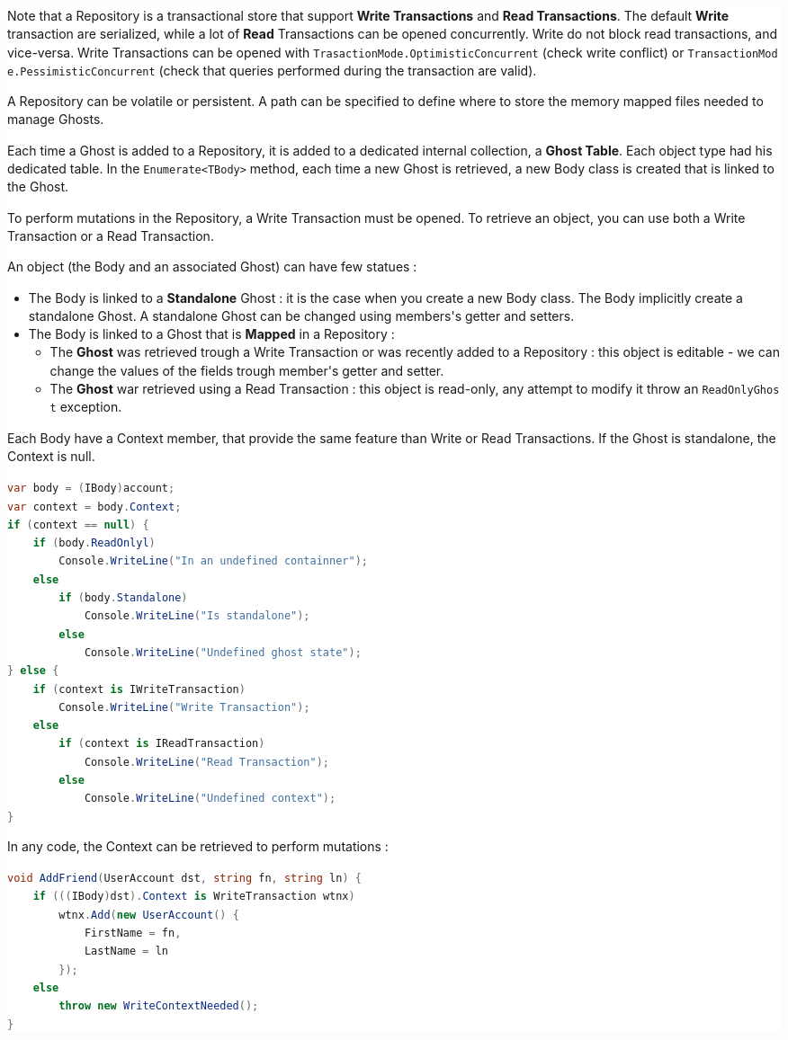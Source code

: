 Note that a Repository is a transactional store that support **Write Transactions** and **Read Transactions**. The default **Write** transaction are serialized, while a lot of **Read** Transactions can be opened concurrently. Write do not block read transactions, and vice-versa. Write Transactions can be opened with `TrasactionMode.OptimisticConcurrent` (check write conflict) or `TransactionMode.PessimisticConcurrent` (check that queries performed during the transaction are valid).

A Repository can be volatile or persistent. A path can be specified to define where to store the memory mapped files needed to manage Ghosts.

Each time a Ghost is added to a Repository, it is added to a dedicated internal collection, a **Ghost Table**. Each object type had his dedicated table. In the `Enumerate<TBody>` method, each time a new Ghost is retrieved, a new Body class is created that is linked to the Ghost.

To perform mutations in the Repository, a Write Transaction must be opened. To retrieve an object, you can use both a Write Transaction or a Read Transaction.

An object (the Body and an associated Ghost) can have few statues :
- The Body is linked to a **Standalone** Ghost : it is the case when you create a new Body class. The Body implicitly create a standalone Ghost. A standalone Ghost can be changed using members's getter and setters.
- The Body is linked to a Ghost that is **Mapped** in a Repository :
	- The **Ghost** was retrieved trough a Write Transaction or was recently added to a Repository : this object is editable - we can change the values of the fields trough member's getter and setter.
	- The **Ghost** war retrieved using a Read Transaction : this object is read-only, any attempt to modify it throw an `ReadOnlyGhost` exception.

Each Body have a Context member, that provide the same feature than Write or Read Transactions. If the Ghost is standalone, the Context is null.

```c#
var body = (IBody)account;
var context = body.Context;
if (context == null) {
	if (body.ReadOnlyl)
		Console.WriteLine("In an undefined containner");
	else
		if (body.Standalone)
			Console.WriteLine("Is standalone");
		else
			Console.WriteLine("Undefined ghost state");
} else {
	if (context is IWriteTransaction)
		Console.WriteLine("Write Transaction");
	else
		if (context is IReadTransaction)
			Console.WriteLine("Read Transaction");
		else
			Console.WriteLine("Undefined context");
}
```

In any code, the Context can be retrieved to perform mutations :

```c#
void AddFriend(UserAccount dst, string fn, string ln) {
	if (((IBody)dst).Context is WriteTransaction wtnx)
		wtnx.Add(new UserAccount() {
			FirstName = fn,
			LastName = ln
		});
	else
		throw new WriteContextNeeded();
}
```
